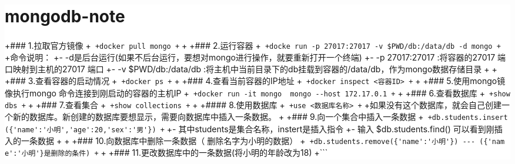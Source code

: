# mongodb-note
+### 1.拉取官方镜像
+```
+docker pull mongo
+```
+
+### 2.运行容器
+```
+docke run -p 27017:27017 -v $PWD/db:/data/db -d mongo
+```
+命令说明：
+- -d是后台运行(如果不后台运行，要想对mongo进行操作，就要重新打开一个终端)
+- -p 27017:27017 :将容器的27017 端口映射到主机的27017 端口
+- -v $PWD/db:/data/db :将主机中当前目录下的db挂载到容器的/data/db，作为mongo数据存储目录
+
+
+### 3.查看容器的启动情况
+```
+docker ps
+```
+
+### 4.查看当前容器的IP地址
+```
+docker inspect <容器ID>
+```
+
+### 5.使用mongo镜像执行mongo 命令连接到刚启动的容器的主机IP
+```
+docker run -it mongo  mongo --host 172.17.0.1
+```
+
+### 6.查看数据库
+```
+show dbs
+```
+
+### 7.查看集合
+```
+show collections
+```
+
+#### 8.使用数据库
+```
+use <数据库名称>
+```
+如果没有这个数据库，就会自己创建一个新的数据库。新创建的数据库要想显示，需要向数据库中插入一条数据。
+
+### 9.向一个集合中插入一条数据
+```
+db.students.insert({'name':'小明','age':20,'sex':'男'})
+```
+- 其中students是集合名称，instert是插入指令
+- 输入 $db.students.find() 可以看到刚插入的一条数据
+
+
+### 10.向数据库中删除一条数据（ 删除名字为小明的数据）
+```
+db.students.remove({'name':'小明'}) --- ({'name':'小明'}是删除的条件)
+```
+
+### 11.更改数据库中的一条数据(将小明的年龄改为18)
+```